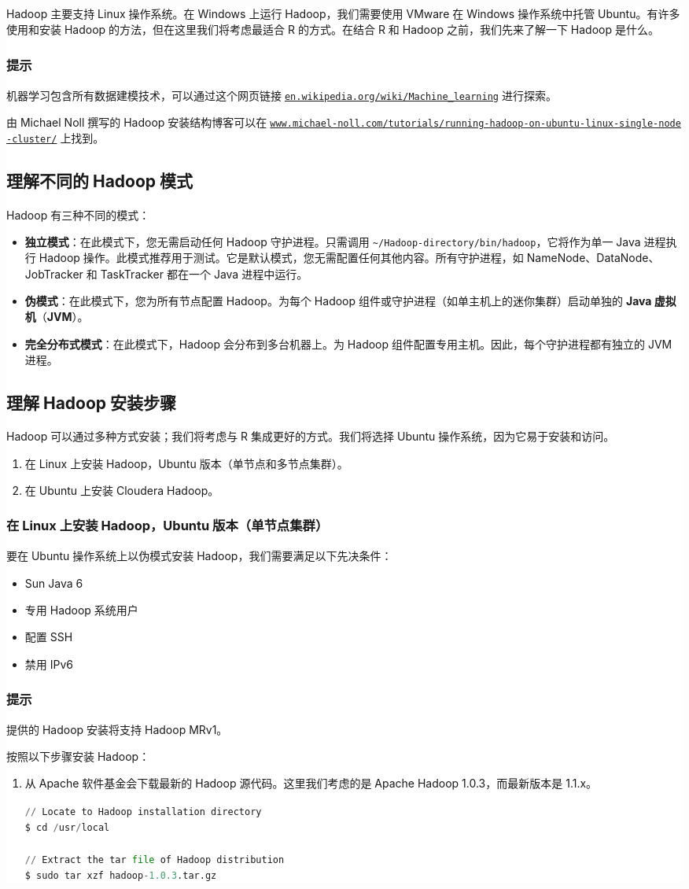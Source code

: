 Hadoop 主要支持 Linux 操作系统。在 Windows 上运行 Hadoop，我们需要使用 VMware 在 Windows 操作系统中托管 Ubuntu。有许多使用和安装 Hadoop 的方法，但在这里我们将考虑最适合 R 的方式。在结合 R 和 Hadoop 之前，我们先来了解一下 Hadoop 是什么。

### 提示

机器学习包含所有数据建模技术，可以通过这个网页链接 [`en.wikipedia.org/wiki/Machine_learning`](http://en.wikipedia.org/wiki/Machine_learning) 进行探索。

由 Michael Noll 撰写的 Hadoop 安装结构博客可以在 [`www.michael-noll.com/tutorials/running-hadoop-on-ubuntu-linux-single-node-cluster/`](http://www.michael-noll.com/tutorials/running-hadoop-on-ubuntu-linux-single-node-cluster/) 上找到。

## 理解不同的 Hadoop 模式

Hadoop 有三种不同的模式：

+   **独立模式**：在此模式下，您无需启动任何 Hadoop 守护进程。只需调用 `~/Hadoop-directory/bin/hadoop`，它将作为单一 Java 进程执行 Hadoop 操作。此模式推荐用于测试。它是默认模式，您无需配置任何其他内容。所有守护进程，如 NameNode、DataNode、JobTracker 和 TaskTracker 都在一个 Java 进程中运行。

+   **伪模式**：在此模式下，您为所有节点配置 Hadoop。为每个 Hadoop 组件或守护进程（如单主机上的迷你集群）启动单独的 **Java 虚拟机**（**JVM**）。

+   **完全分布式模式**：在此模式下，Hadoop 会分布到多台机器上。为 Hadoop 组件配置专用主机。因此，每个守护进程都有独立的 JVM 进程。

## 理解 Hadoop 安装步骤

Hadoop 可以通过多种方式安装；我们将考虑与 R 集成更好的方式。我们将选择 Ubuntu 操作系统，因为它易于安装和访问。

1.  在 Linux 上安装 Hadoop，Ubuntu 版本（单节点和多节点集群）。

1.  在 Ubuntu 上安装 Cloudera Hadoop。

### 在 Linux 上安装 Hadoop，Ubuntu 版本（单节点集群）

要在 Ubuntu 操作系统上以伪模式安装 Hadoop，我们需要满足以下先决条件：

+   Sun Java 6

+   专用 Hadoop 系统用户

+   配置 SSH

+   禁用 IPv6

### 提示

提供的 Hadoop 安装将支持 Hadoop MRv1。

按照以下步骤安装 Hadoop：

1.  从 Apache 软件基金会下载最新的 Hadoop 源代码。这里我们考虑的是 Apache Hadoop 1.0.3，而最新版本是 1.1.x。

    ```py
    // Locate to Hadoop installation directory
    $ cd /usr/local

    // Extract the tar file of Hadoop distribution
    $ sudo tar xzf hadoop-1.0.3.tar.gz
